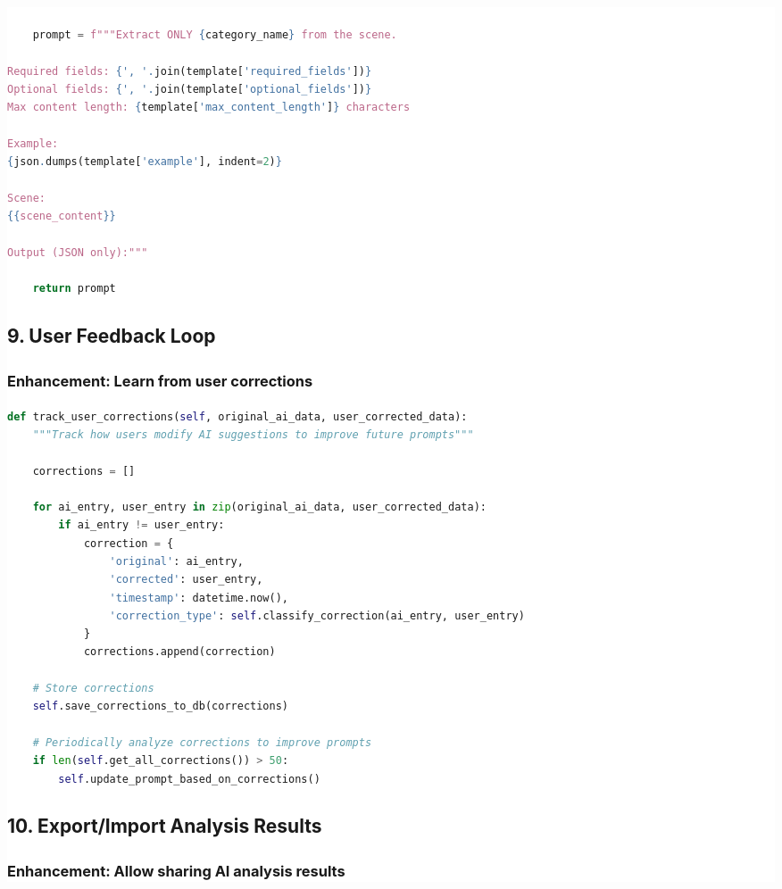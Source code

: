 ```python
    
    prompt = f"""Extract ONLY {category_name} from the scene.

Required fields: {', '.join(template['required_fields'])}
Optional fields: {', '.join(template['optional_fields'])}
Max content length: {template['max_content_length']} characters

Example:
{json.dumps(template['example'], indent=2)}

Scene:
{{scene_content}}

Output (JSON only):"""
    
    return prompt
```

## 9. User Feedback Loop

### Enhancement: Learn from user corrections

```python
def track_user_corrections(self, original_ai_data, user_corrected_data):
    """Track how users modify AI suggestions to improve future prompts"""
    
    corrections = []
    
    for ai_entry, user_entry in zip(original_ai_data, user_corrected_data):
        if ai_entry != user_entry:
            correction = {
                'original': ai_entry,
                'corrected': user_entry,
                'timestamp': datetime.now(),
                'correction_type': self.classify_correction(ai_entry, user_entry)
            }
            corrections.append(correction)
    
    # Store corrections
    self.save_corrections_to_db(corrections)
    
    # Periodically analyze corrections to improve prompts
    if len(self.get_all_corrections()) > 50:
        self.update_prompt_based_on_corrections()
```

## 10. Export/Import Analysis Results

### Enhancement: Allow sharing AI analysis results
